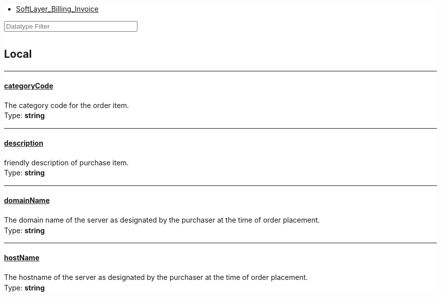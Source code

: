 * [SoftLayer_Billing_Invoice](/reference/services/SoftLayer_Billing_Invoice )





<div class="view-filters">
        <div class="clearfix">
            <div class="search-input-box">
                <input placeholder="Datatype Filter" onkeyup="titleSearch(inputId='prop-input', divId='properties', elementClass='prop-row')" 
                    type="text" id="prop-input" value="" size="30" maxlength="128" class="form-text">
            </div>
        </div>
</div>


<div id="properties" class="content">
<div id="localProperties" class="prop-content" >

## Local
<div class="prop-row">

-----
[categoryCode]: #categorycode
#### [categoryCode]
The category code for the order item.  
<span class="type-label">Type: </span>**string**  



</div>
<div class="prop-row">

-----
[description]: #description
#### [description]
friendly description of purchase item.  
<span class="type-label">Type: </span>**string**  



</div>
<div class="prop-row">

-----
[domainName]: #domainname
#### [domainName]
The domain name of the server as designated by the purchaser at the time of order placement.  
<span class="type-label">Type: </span>**string**  



</div>
<div class="prop-row">

-----
[hostName]: #hostname
#### [hostName]
The hostname of the server as designated by the purchaser at the time of order placement.  
<span class="type-label">Type: </span>**string**  


[hourlyRecurringFee]: #hourlyrecurringfee
[id]: #id
[itemId]: #itemid
[itemPriceId]: #itempriceid
[laborAfterTaxAmount]: #laboraftertaxamount
[laborFee]: #laborfee
[laborFeeTaxRate]: #laborfeetaxrate
[laborTaxAmount]: #labortaxamount
[oneTimeAfterTaxAmount]: #onetimeaftertaxamount
[oneTimeFee]: #onetimefee
[oneTimeFeeTaxRate]: #onetimefeetaxrate
[oneTimeTaxAmount]: #onetimetaxamount
[parentId]: #parentid
[presetId]: #presetid
[promoCodeId]: #promocodeid
[quantity]: #quantity
[recurringAfterTaxAmount]: #recurringaftertaxamount
[recurringFee]: #recurringfee
[recurringTaxAmount]: #recurringtaxamount
[setupAfterTaxAmount]: #setupaftertaxamount
[setupFee]: #setupfee
[setupFeeDeferralMonths]: #setupfeedeferralmonths
[setupFeeTaxRate]: #setupfeetaxrate
[setupTaxAmount]: #setuptaxamount
[billingItem]: #billingitem
[bundledItems]: #bundleditems
[category]: #category
[children]: #children
[globalIdentifier]: #globalidentifier
[hardwareGenericComponent]: #hardwaregenericcomponent
[item]: #item
[itemCategoryAnswers]: #itemcategoryanswers
[itemPrice]: #itemprice
[location]: #location
[nextOrderChildren]: #nextorderchildren
[oldBillingItem]: #oldbillingitem
[order]: #order
[orderApprovalDate]: #orderapprovaldate
[package]: #package
[parent]: #parent
[preset]: #preset
[promoCode]: #promocode
[redundantPowerSupplyCount]: #redundantpowersupplycount
[softwareDescription]: #softwaredescription
[storageGroups]: #storagegroups
[totalRecurringAmount]: #totalrecurringamount
[upgradeItem]: #upgradeitem
[bundledItemCount]: #bundleditemcount
[childrenCount]: #childrencount
[itemCategoryAnswerCount]: #itemcategoryanswercount
[nextOrderChildrenCount]: #nextorderchildrencount
[storageGroupCount]: #storagegroupcount